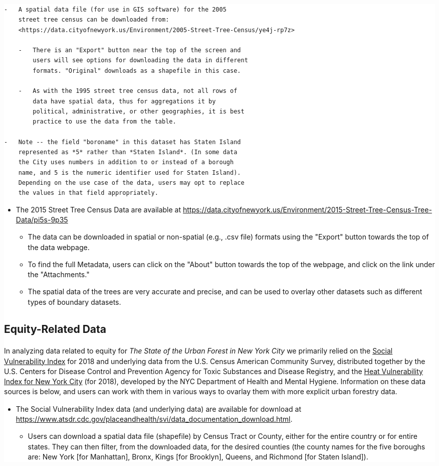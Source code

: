     -   A spatial data file (for use in GIS software) for the 2005
        street tree census can be downloaded from:
        <https://data.cityofnewyork.us/Environment/2005-Street-Tree-Census/ye4j-rp7z>

        -   There is an "Export" button near the top of the screen and
            users will see options for downloading the data in different
            formats. "Original" downloads as a shapefile in this case.

        -   As with the 1995 street tree census data, not all rows of
            data have spatial data, thus for aggregations it by
            political, administrative, or other geographies, it is best
            practice to use the data from the table.

    -   Note -- the field "boroname" in this dataset has Staten Island
        represented as *5* rather than *Staten Island*. (In some data
        the City uses numbers in addition to or instead of a borough
        name, and 5 is the numeric identifier used for Staten Island).
        Depending on the use case of the data, users may opt to replace
        the values in that field appropriately.

-   The 2015 Street Tree Census Data are available at
    <https://data.cityofnewyork.us/Environment/2015-Street-Tree-Census-Tree-Data/pi5s-9p35>

    -   The data can be downloaded in spatial or non-spatial (e.g., .csv
        file) formats using the "Export" button towards the top of the
        data webpage.

    -   To find the full Metadata, users can click on the "About" button
        towards the top of the webpage, and click on the link under the
        "Attachments."

    -   The spatial data of the trees are very accurate and precise, and
        can be used to overlay other datasets such as different types of
        boundary datasets.

Equity-Related Data
-------------------

In analyzing data related to equity for *The State of the Urban Forest in New
York City* we primarily relied on the [Social Vulnerability
Index](https://www.atsdr.cdc.gov/placeandhealth/svi/index.html) for 2018 and
underlying data from the U.S. Census American Community Survey, distributed
together by the U.S. Centers for Disease Control and Prevention Agency for Toxic
Substances and Disease Registry, and the [Heat Vulnerability Index for New York
City](https://a816-dohbesp.nyc.gov/IndicatorPublic/HeatHub/hvi.html) (for 2018),
developed by the NYC Department of Health and Mental Hygiene. Information on
these data sources is below, and users can work with them in various ways to
ovarlay them with more explicit urban forestry data.

-   The Social Vulnerability Index data (and underlying data) are
    available for download at
    <https://www.atsdr.cdc.gov/placeandhealth/svi/data_documentation_download.html>.

    -   Users can download a spatial data file (shapefile) by Census
        Tract or County, either for the entire country or for entire
        states. They can then filter, from the downloaded data, for the
        desired counties (the county names for the five boroughs are:
        New York \[for Manhattan\], Bronx, Kings \[for Brooklyn\],
        Queens, and Richmond \[for Staten Island\]).
